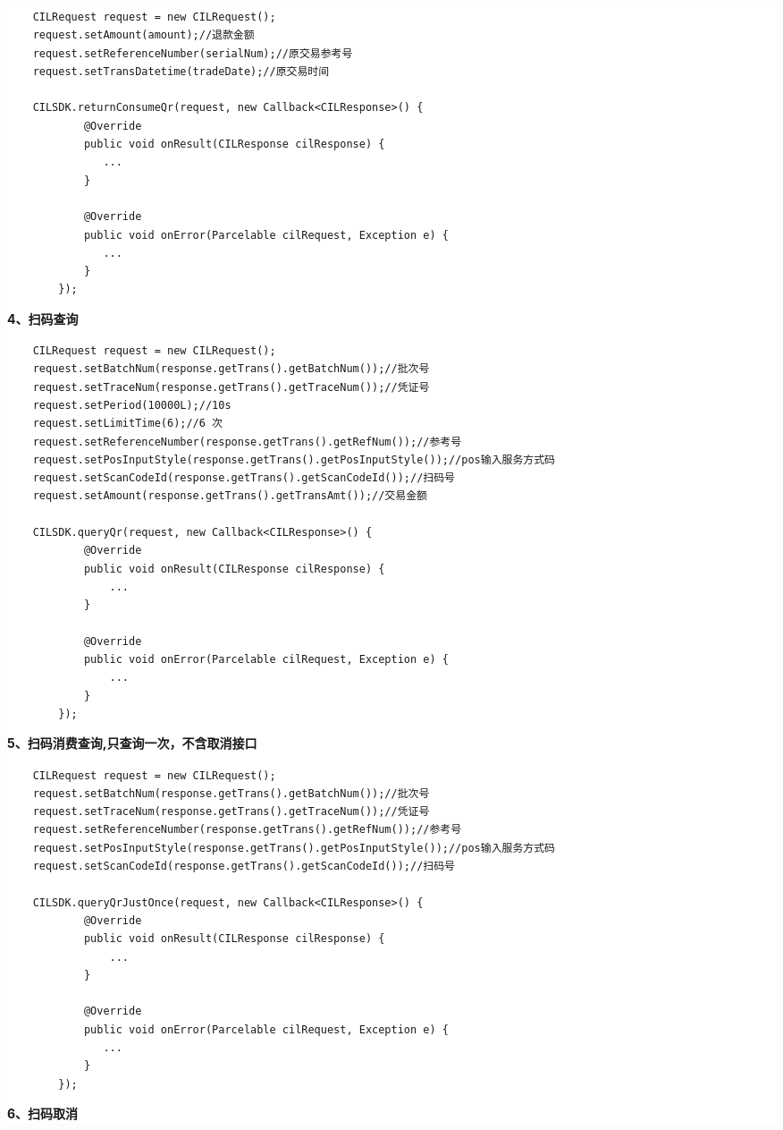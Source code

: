 ```   
    CILRequest request = new CILRequest();  
    request.setAmount(amount);//退款金额  
    request.setReferenceNumber(serialNum);//原交易参考号  
    request.setTransDatetime(tradeDate);//原交易时间

    CILSDK.returnConsumeQr(request, new Callback<CILResponse>() {
            @Override
            public void onResult(CILResponse cilResponse) {
               ...
            }

            @Override
            public void onError(Parcelable cilRequest, Exception e) {
               ...
            }
        });
```

**4、扫码查询**
```
    CILRequest request = new CILRequest();
    request.setBatchNum(response.getTrans().getBatchNum());//批次号
    request.setTraceNum(response.getTrans().getTraceNum());//凭证号
    request.setPeriod(10000L);//10s
    request.setLimitTime(6);//6 次
    request.setReferenceNumber(response.getTrans().getRefNum());//参考号
    request.setPosInputStyle(response.getTrans().getPosInputStyle());//pos输入服务方式码
    request.setScanCodeId(response.getTrans().getScanCodeId());//扫码号
    request.setAmount(response.getTrans().getTransAmt());//交易金额
    
    CILSDK.queryQr(request, new Callback<CILResponse>() {
            @Override
            public void onResult(CILResponse cilResponse) {
                ...
            }

            @Override
            public void onError(Parcelable cilRequest, Exception e) {
                ...
            }
        });
```

**5、扫码消费查询,只查询一次，不含取消接口**  
```
    CILRequest request = new CILRequest();
    request.setBatchNum(response.getTrans().getBatchNum());//批次号
    request.setTraceNum(response.getTrans().getTraceNum());//凭证号
    request.setReferenceNumber(response.getTrans().getRefNum());//参考号
    request.setPosInputStyle(response.getTrans().getPosInputStyle());//pos输入服务方式码
    request.setScanCodeId(response.getTrans().getScanCodeId());//扫码号  
    
    CILSDK.queryQrJustOnce(request, new Callback<CILResponse>() {
            @Override
            public void onResult(CILResponse cilResponse) {
                ...
            }

            @Override
            public void onError(Parcelable cilRequest, Exception e) {
               ...
            }
        });
```  
**6、扫码取消**  